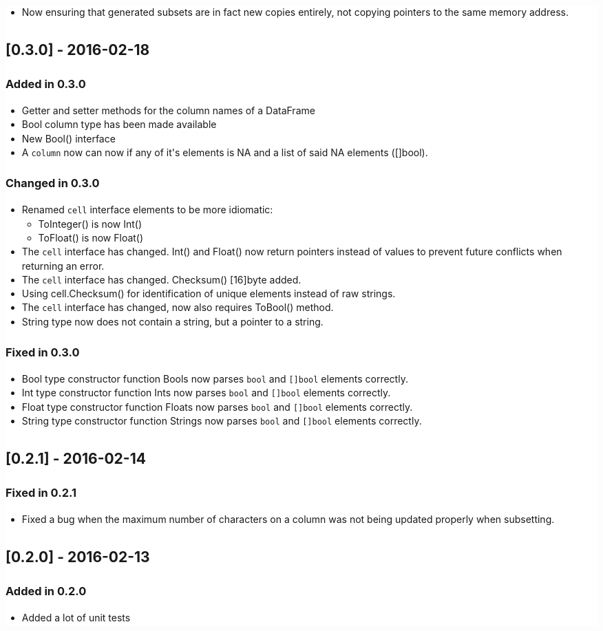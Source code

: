 - Now ensuring that generated subsets are in fact new copies entirely,
  not copying pointers to the same memory address.

## [0.3.0] - 2016-02-18

### Added in 0.3.0

- Getter and setter methods for the column names of a DataFrame
- Bool column type has been made available
- New Bool() interface
- A `column` now can now if any of it's elements is NA and a list of
  said NA elements ([]bool).

### Changed in 0.3.0

- Renamed `cell` interface elements to be more idiomatic:
  - ToInteger() is now Int()
  - ToFloat() is now Float()
- The `cell` interface has changed. Int() and Float() now
  return pointers instead of values to prevent future conflicts when
  returning an error.
- The `cell` interface has changed. Checksum() [16]byte added.
- Using cell.Checksum() for identification of unique elements instead
  of raw strings.
- The `cell` interface has changed, now also requires ToBool() method.
- String type now does not contain a string, but a pointer to a string.

### Fixed in 0.3.0

- Bool type constructor function Bools now parses `bool` and `[]bool`
  elements correctly.
- Int type constructor function Ints now parses `bool` and `[]bool`
  elements correctly.
- Float type constructor function Floats now parses `bool` and `[]bool`
  elements correctly.
- String type constructor function Strings now parses `bool` and `[]bool`
  elements correctly.

## [0.2.1] - 2016-02-14

### Fixed in 0.2.1

- Fixed a bug when the maximum number of characters on a column was
  not being updated properly when subsetting.

## [0.2.0] - 2016-02-13

### Added in 0.2.0

- Added a lot of unit tests
